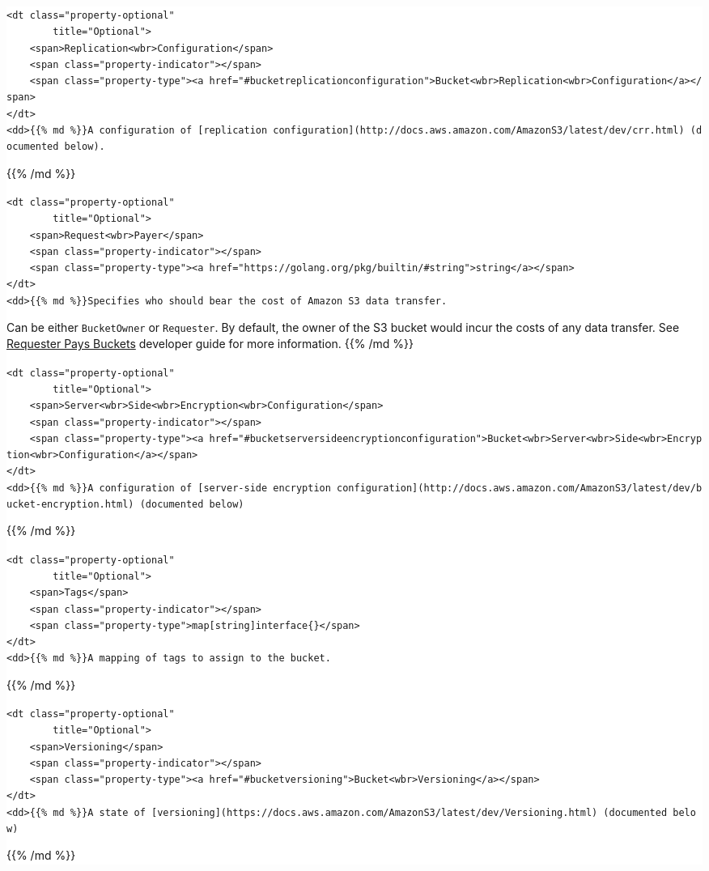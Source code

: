     <dt class="property-optional"
            title="Optional">
        <span>Replication<wbr>Configuration</span>
        <span class="property-indicator"></span>
        <span class="property-type"><a href="#bucketreplicationconfiguration">Bucket<wbr>Replication<wbr>Configuration</a></span>
    </dt>
    <dd>{{% md %}}A configuration of [replication configuration](http://docs.aws.amazon.com/AmazonS3/latest/dev/crr.html) (documented below).
{{% /md %}}</dd>

    <dt class="property-optional"
            title="Optional">
        <span>Request<wbr>Payer</span>
        <span class="property-indicator"></span>
        <span class="property-type"><a href="https://golang.org/pkg/builtin/#string">string</a></span>
    </dt>
    <dd>{{% md %}}Specifies who should bear the cost of Amazon S3 data transfer.
Can be either `BucketOwner` or `Requester`. By default, the owner of the S3 bucket would incur
the costs of any data transfer. See [Requester Pays Buckets](http://docs.aws.amazon.com/AmazonS3/latest/dev/RequesterPaysBuckets.html)
developer guide for more information.
{{% /md %}}</dd>

    <dt class="property-optional"
            title="Optional">
        <span>Server<wbr>Side<wbr>Encryption<wbr>Configuration</span>
        <span class="property-indicator"></span>
        <span class="property-type"><a href="#bucketserversideencryptionconfiguration">Bucket<wbr>Server<wbr>Side<wbr>Encryption<wbr>Configuration</a></span>
    </dt>
    <dd>{{% md %}}A configuration of [server-side encryption configuration](http://docs.aws.amazon.com/AmazonS3/latest/dev/bucket-encryption.html) (documented below)
{{% /md %}}</dd>

    <dt class="property-optional"
            title="Optional">
        <span>Tags</span>
        <span class="property-indicator"></span>
        <span class="property-type">map[string]interface{}</span>
    </dt>
    <dd>{{% md %}}A mapping of tags to assign to the bucket.
{{% /md %}}</dd>

    <dt class="property-optional"
            title="Optional">
        <span>Versioning</span>
        <span class="property-indicator"></span>
        <span class="property-type"><a href="#bucketversioning">Bucket<wbr>Versioning</a></span>
    </dt>
    <dd>{{% md %}}A state of [versioning](https://docs.aws.amazon.com/AmazonS3/latest/dev/Versioning.html) (documented below)
{{% /md %}}</dd>
